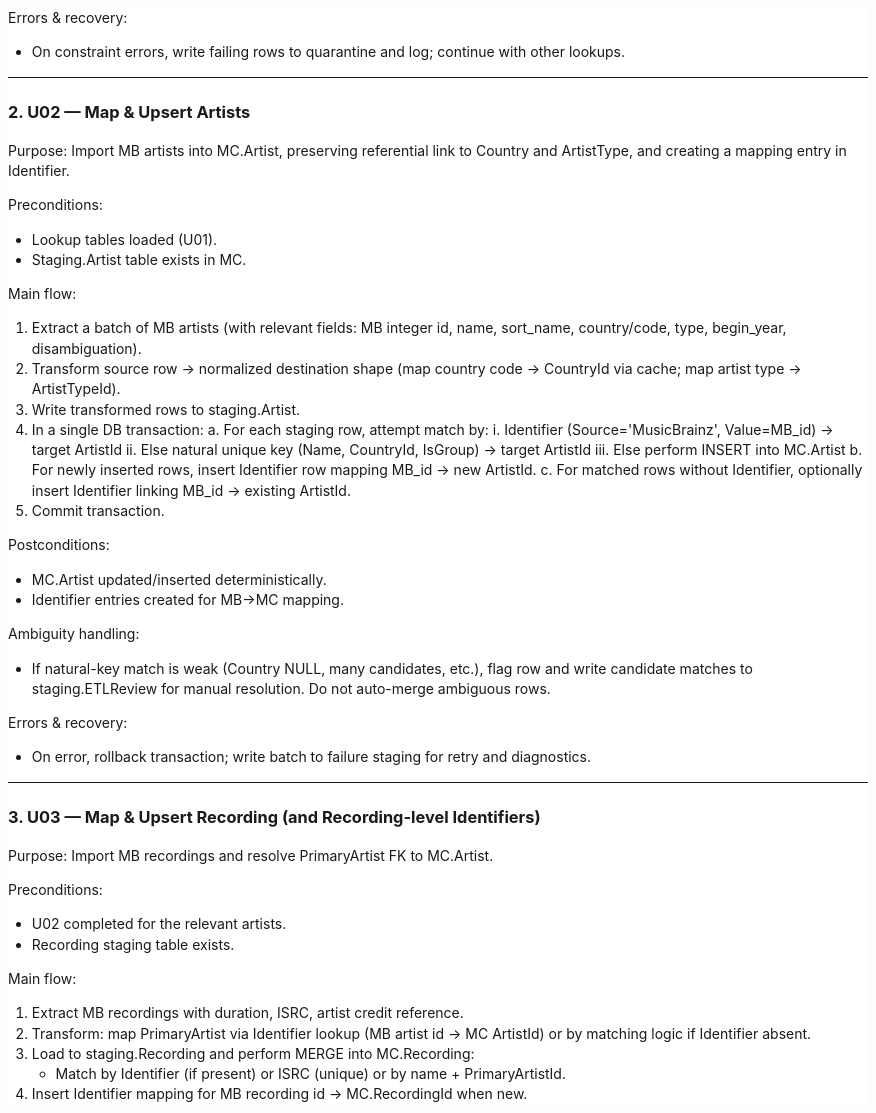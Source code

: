 Errors & recovery:
- On constraint errors, write failing rows to quarantine and log; continue with other lookups.

---

### 2. U02 — Map & Upsert Artists
Purpose: Import MB artists into MC.Artist, preserving referential link to Country and ArtistType, and creating a mapping entry in Identifier.

Preconditions:
- Lookup tables loaded (U01).
- Staging.Artist table exists in MC.

Main flow:
1. Extract a batch of MB artists (with relevant fields: MB integer id, name, sort_name, country/code, type, begin_year, disambiguation).
2. Transform source row -> normalized destination shape (map country code -> CountryId via cache; map artist type -> ArtistTypeId).
3. Write transformed rows to staging.Artist.
4. In a single DB transaction:
   a. For each staging row, attempt match by:
      i. Identifier (Source='MusicBrainz', Value=MB_id) → target ArtistId
      ii. Else natural unique key (Name, CountryId, IsGroup) → target ArtistId
      iii. Else perform INSERT into MC.Artist
   b. For newly inserted rows, insert Identifier row mapping MB_id -> new ArtistId.
   c. For matched rows without Identifier, optionally insert Identifier linking MB_id -> existing ArtistId.
5. Commit transaction.

Postconditions:
- MC.Artist updated/inserted deterministically.
- Identifier entries created for MB->MC mapping.

Ambiguity handling:
- If natural-key match is weak (Country NULL, many candidates, etc.), flag row and write candidate matches to staging.ETLReview for manual resolution. Do not auto-merge ambiguous rows.

Errors & recovery:
- On error, rollback transaction; write batch to failure staging for retry and diagnostics.

---

### 3. U03 — Map & Upsert Recording (and Recording-level Identifiers)
Purpose: Import MB recordings and resolve PrimaryArtist FK to MC.Artist.

Preconditions:
- U02 completed for the relevant artists.
- Recording staging table exists.

Main flow:
1. Extract MB recordings with duration, ISRC, artist credit reference.
2. Transform: map PrimaryArtist via Identifier lookup (MB artist id -> MC ArtistId) or by matching logic if Identifier absent.
3. Load to staging.Recording and perform MERGE into MC.Recording:
   - Match by Identifier (if present) or ISRC (unique) or by name + PrimaryArtistId.
4. Insert Identifier mapping for MB recording id -> MC.RecordingId when new.
